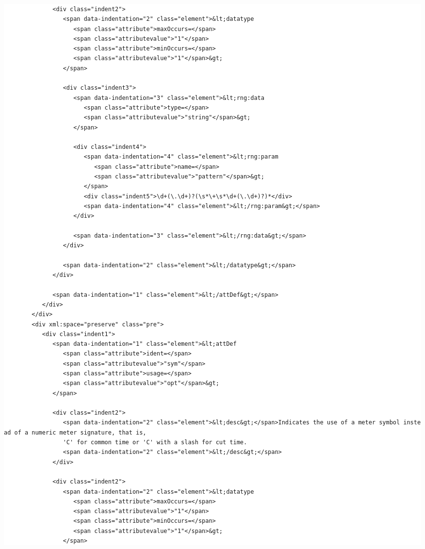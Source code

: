                   <div class="indent2">
                     <span data-indentation="2" class="element">&lt;datatype 
                        <span class="attribute">maxOccurs=</span>
                        <span class="attributevalue">"1"</span> 
                        <span class="attribute">minOccurs=</span>
                        <span class="attributevalue">"1"</span>&gt;
                     </span>
                     
                     <div class="indent3">
                        <span data-indentation="3" class="element">&lt;rng:data 
                           <span class="attribute">type=</span>
                           <span class="attributevalue">"string"</span>&gt;
                        </span>
                        
                        <div class="indent4">
                           <span data-indentation="4" class="element">&lt;rng:param 
                              <span class="attribute">name=</span>
                              <span class="attributevalue">"pattern"</span>&gt;
                           </span>
                           <div class="indent5">\d+(\.\d+)?(\s*\+\s*\d+(\.\d+)?)*</div>
                           <span data-indentation="4" class="element">&lt;/rng:param&gt;</span>
                        </div>
                        
                        <span data-indentation="3" class="element">&lt;/rng:data&gt;</span>
                     </div>
                     
                     <span data-indentation="2" class="element">&lt;/datatype&gt;</span>
                  </div>
                  
                  <span data-indentation="1" class="element">&lt;/attDef&gt;</span>
               </div>
            </div>
            <div xml:space="preserve" class="pre">
               <div class="indent1">
                  <span data-indentation="1" class="element">&lt;attDef 
                     <span class="attribute">ident=</span>
                     <span class="attributevalue">"sym"</span> 
                     <span class="attribute">usage=</span>
                     <span class="attributevalue">"opt"</span>&gt;
                  </span>
                  
                  <div class="indent2">
                     <span data-indentation="2" class="element">&lt;desc&gt;</span>Indicates the use of a meter symbol instead of a numeric meter signature, that is,
                     'C' for common time or 'C' with a slash for cut time.
                     <span data-indentation="2" class="element">&lt;/desc&gt;</span>
                  </div>
                  
                  <div class="indent2">
                     <span data-indentation="2" class="element">&lt;datatype 
                        <span class="attribute">maxOccurs=</span>
                        <span class="attributevalue">"1"</span> 
                        <span class="attribute">minOccurs=</span>
                        <span class="attributevalue">"1"</span>&gt;
                     </span>
                     